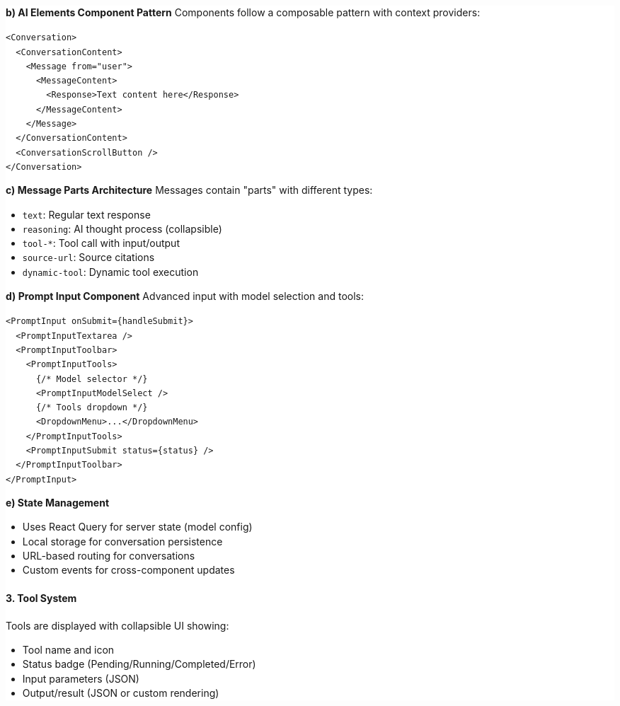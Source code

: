 **b) AI Elements Component Pattern**
Components follow a composable pattern with context providers:

```tsx
<Conversation>
  <ConversationContent>
    <Message from="user">
      <MessageContent>
        <Response>Text content here</Response>
      </MessageContent>
    </Message>
  </ConversationContent>
  <ConversationScrollButton />
</Conversation>
```

**c) Message Parts Architecture**
Messages contain "parts" with different types:
- `text`: Regular text response
- `reasoning`: AI thought process (collapsible)
- `tool-*`: Tool call with input/output
- `source-url`: Source citations
- `dynamic-tool`: Dynamic tool execution

**d) Prompt Input Component**
Advanced input with model selection and tools:
```tsx
<PromptInput onSubmit={handleSubmit}>
  <PromptInputTextarea />
  <PromptInputToolbar>
    <PromptInputTools>
      {/* Model selector */}
      <PromptInputModelSelect />
      {/* Tools dropdown */}
      <DropdownMenu>...</DropdownMenu>
    </PromptInputTools>
    <PromptInputSubmit status={status} />
  </PromptInputToolbar>
</PromptInput>
```

**e) State Management**
- Uses React Query for server state (model config)
- Local storage for conversation persistence
- URL-based routing for conversations
- Custom events for cross-component updates

#### 3. Tool System

Tools are displayed with collapsible UI showing:
- Tool name and icon
- Status badge (Pending/Running/Completed/Error)
- Input parameters (JSON)
- Output/result (JSON or custom rendering)
